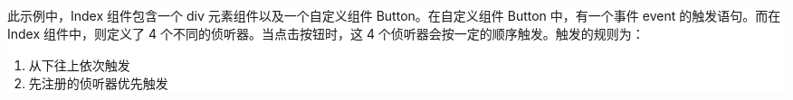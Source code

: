 此示例中，Index 组件包含一个 div 元素组件以及一个自定义组件 Button。在自定义组件 Button 中，有一个事件 event 的触发语句。而在 Index 组件中，则定义了 4 个不同的侦听器。当点击按钮时，这 4 个侦听器会按一定的顺序触发。触发的规则为：

1. 从下往上依次触发
2. 先注册的侦听器优先触发